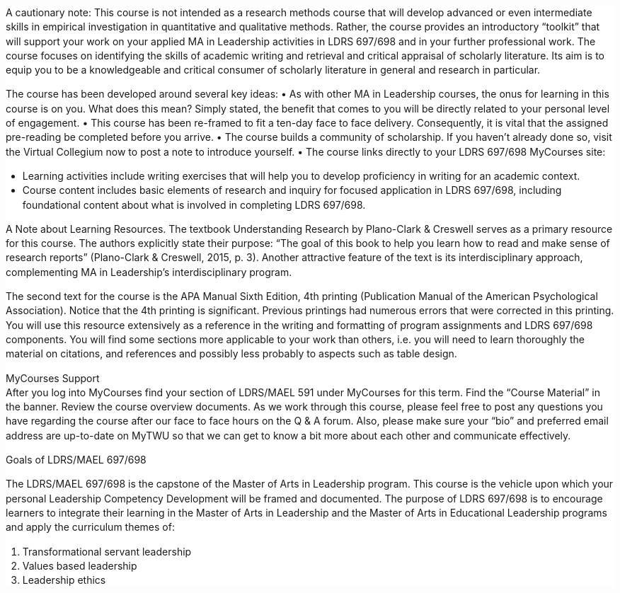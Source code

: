 A cautionary note:  This course is not intended as a research methods course that will develop advanced or even intermediate skills in empirical investigation in quantitative and qualitative methods.  Rather, the course provides an introductory “toolkit” that will support your work on your applied MA in Leadership activities in LDRS 697/698 and in your further professional work.  The course focuses on identifying the skills of academic writing and retrieval and critical appraisal of scholarly literature.  Its aim is to equip you to be a knowledgeable and critical consumer of scholarly literature in general and research in particular.

The course has been developed around several key ideas:
•	As with other MA in Leadership courses, the onus for learning in this course is on you. What does this mean? Simply stated, the benefit that comes to you will be directly related to your personal level of engagement. 
•	This course has been re-framed to fit a ten-day face to face delivery.  Consequently, it is vital that the assigned pre-reading be completed before you arrive.
•	The course builds a community of scholarship. If you haven’t already done so, visit the Virtual Collegium now to post a note to introduce yourself.
•	The course links directly to your LDRS 697/698 MyCourses site:
- Learning activities include writing exercises that will help you to develop proficiency in writing for an academic context.  
- Course content includes basic elements of research and inquiry for focused application in LDRS 697/698, including foundational content about what is involved in completing LDRS 697/698.

A Note about Learning Resources.  The textbook Understanding Research by Plano-Clark & Creswell serves as a primary resource for this course.  The authors explicitly state their purpose: “The goal of  this book to help you learn how to read and make sense of research reports” (Plano-Clark & Creswell, 2015, p. 3).  Another attractive feature of the text is its interdisciplinary approach, complementing MA in Leadership’s interdisciplinary program.  

The second text for the course is the APA Manual Sixth Edition, 4th printing (Publication Manual of the American Psychological Association). Notice that the 4th printing is significant.  Previous printings had numerous errors that were corrected in this printing.  You will use this resource extensively as a reference in the writing and formatting of program assignments and LDRS 697/698 components.  You will find some sections more applicable to your work than others, i.e. you will need to learn thoroughly the material on citations, and references and possibly less probably to aspects such as table design.  

MyCourses Support   	
After you log into MyCourses find your section of LDRS/MAEL 591 under MyCourses for this term.  Find the “Course Material” in the banner.  Review the course overview documents.  As we work through this course, please feel free to post any questions you have regarding the course after our face to face hours on the Q & A forum.  Also, please make sure your “bio” and preferred email address are up-to-date on MyTWU so that we can get to know a bit more about each other and communicate effectively.  

Goals of LDRS/MAEL 697/698 

The LDRS/MAEL 697/698 is the capstone of the Master of Arts in Leadership program.  This course is the vehicle upon which your personal Leadership Competency Development will be framed and documented.
The purpose of LDRS 697/698 is to encourage learners to integrate their learning in the Master of Arts in Leadership and the Master of Arts in Educational Leadership programs and apply the curriculum themes of:
1)	Transformational servant leadership
2)	Values based leadership
3)	 Leadership ethics
